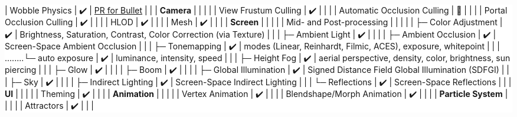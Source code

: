 | Wobble Physics                | :heavy_check_mark: | [PR for Bullet](https://github.com/godotengine/godot/pull/64281)      |                                                                                      |
| **Camera**                    |                    |                                                                       |                                                                                      |
| View Frustum Culling          | :heavy_check_mark: |                                                                       |                                                                                      |
| Automatic Occlusion Culling   | :no_entry_sign:    |                                                                       |                                                                                      |
| Portal Occlusion Culling      | :heavy_check_mark: |                                                                       |                                                                                      |
| HLOD                          | :heavy_check_mark: |                                                                       |                                                                                      |
| Mesh                          | :heavy_check_mark: |                                                                       |                                                                                      |
| **Screen**                    |                    |                                                                       |                                                                                      |
| Mid- and Post-processing      |                    |                                                                       |                                                                                      |
| ├─ Color Adjustment           | :heavy_check_mark: | Brightness, Saturation, Contrast, Color Correction (via Texture)      |                                                                                      |
| ├─ Ambient Light              | :heavy_check_mark: |                                                                       |                                                                                      |
| ├─ Ambient Occlusion          | :heavy_check_mark: | Screen-Space Ambient Occlusion                                        |                                                                                      |
| ├─ Tonemapping                | :heavy_check_mark: | modes (Linear, Reinhardt, Filmic, ACES), exposure, whitepoint         |                                                                                      |
| ........└─ auto exposure      | :heavy_check_mark: | luminance, intensity, speed                                           |                                                                                      |
| ├─ Height Fog                 | :heavy_check_mark: | aerial perspective, density, color, brightness, sun piercing          |                                                                                      |
| ├─ Glow                       | :heavy_check_mark: |                                                                       |                                                                                      |
| ├─ Boom                       | :heavy_check_mark: |                                                                       |                                                                                      |
| ├─ Global Illumination        | :heavy_check_mark: | Signed Distance Field Global Illumination (SDFGI)                     |                                                                                      |
| ├─ Sky                        | :heavy_check_mark: |                                                                       |                                                                                      |
| ├─ Indirect Lighting          | :heavy_check_mark: | Screen-Space Indirect Lighting                                        |                                                                                      |
| └─ Reflections                | :heavy_check_mark: | Screen-Space Reflections                                              |                                                                                      |
| **UI**                        |                    |                                                                       |                                                                                      |
| Theming                       | :heavy_check_mark: |                                                                       |                                                                                      |
| **Animation**                 |                    |                                                                       |                                                                                      |
| Vertex Animation              | :heavy_check_mark: |                                                                       |                                                                                      |
| Blendshape/Morph Animation    | :heavy_check_mark: |                                                                       |                                                                                      |
| **Particle System**           |                    |                                                                       |                                                                                      |
| Attractors                    | :heavy_check_mark: |                                                                       |                                                                                      |